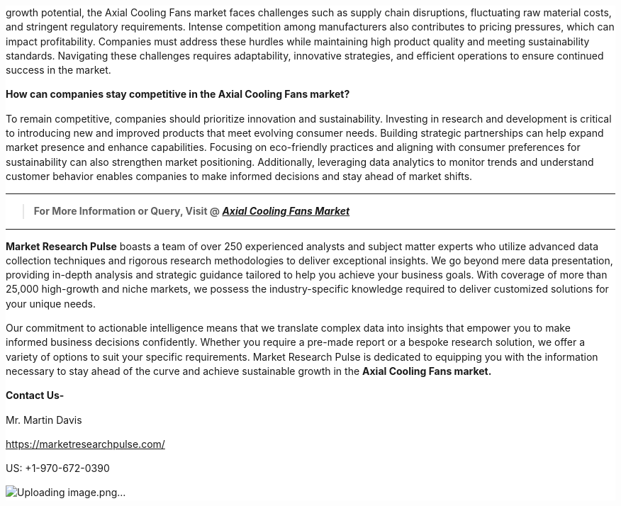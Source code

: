 growth potential, the Axial Cooling Fans market faces challenges such as supply chain disruptions, fluctuating raw material costs, and stringent regulatory requirements. Intense competition among manufacturers also contributes to pricing pressures, which can impact profitability. Companies must address these hurdles while maintaining high product quality and meeting sustainability standards. Navigating these challenges requires adaptability, innovative strategies, and efficient operations to ensure continued success in the market.</p><p><strong>How can companies stay competitive in the Axial Cooling Fans market?</strong></p><p>To remain competitive, companies should prioritize innovation and sustainability. Investing in research and development is critical to introducing new and improved products that meet evolving consumer needs. Building strategic partnerships can help expand market presence and enhance capabilities. Focusing on eco-friendly practices and aligning with consumer preferences for sustainability can also strengthen market positioning. Additionally, leveraging data analytics to monitor trends and understand customer behavior enables companies to make informed decisions and stay ahead of market shifts.</p><hr /><blockquote><p><strong>For More Information or Query, Visit @&nbsp;<em><a href="https://marketresearchpulse.com/report/74771/axial-cooling-fans-market?utm_source=Linkedin&utm_medium=029">Axial Cooling Fans Market</a></em></strong></p></blockquote><hr /><p><strong>Market Research Pulse</strong> boasts a team of over 250 experienced analysts and subject matter experts who utilize advanced data collection techniques and rigorous research methodologies to deliver exceptional insights. We go beyond mere data presentation, providing in-depth analysis and strategic guidance tailored to help you achieve your business goals. With coverage of more than 25,000 high-growth and niche markets, we possess the industry-specific knowledge required to deliver customized solutions for your unique needs.</p><p>Our commitment to actionable intelligence means that we translate complex data into insights that empower you to make informed business decisions confidently. Whether you require a pre-made report or a bespoke research solution, we offer a variety of options to suit your specific requirements. Market Research Pulse is dedicated to equipping you with the information necessary to stay ahead of the curve and achieve sustainable growth in the <strong>Axial Cooling Fans market.</strong></p><p><strong>Contact Us-</strong></p><p>Mr. Martin Davis</p><p>https://marketresearchpulse.com/</p><p>US: +1-970-672-0390</p>
![Uploading image.png…]()
